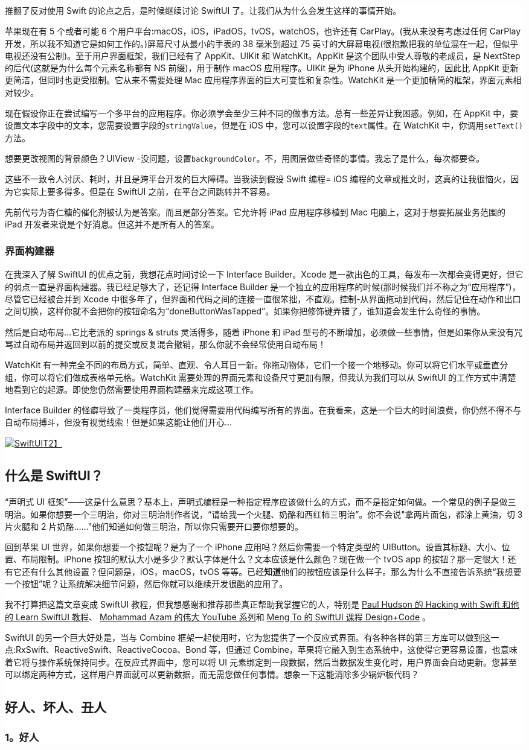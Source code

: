 推翻了反对使用 Swift 的论点之后，是时候继续讨论 SwiftUI 了。让我们从为什么会发生这样的事情开始。

苹果现在有 5 个或者可能 6 个用户平台:macOS，iOS，iPadOS，tvOS，watchOS，也许还有 CarPlay。(我从来没有考虑过任何 CarPlay 开发，所以我不知道它是如何工作的。)屏幕尺寸从最小的手表的 38 毫米到超过 75 英寸的大屏幕电视(很抱歉把我的单位混在一起，但似乎电视还没有公制)。至于用户界面框架，我们已经有了 AppKit、UIKit 和 WatchKit。AppKit 是这个团队中受人尊敬的老成员，是 NextStep 的后代(这就是为什么每个元素名称都有 NS 前缀)，用于制作 macOS 应用程序。UIKit 是为 iPhone 从头开始构建的，因此比 AppKit 更新更简洁，但同时也更受限制。它从来不需要处理 Mac 应用程序界面的巨大可变性和复杂性。WatchKit 是一个更加精简的框架，界面元素相对较少。

现在假设你正在尝试编写一个多平台的应用程序。你必须学会至少三种不同的做事方法。总有一些差异让我困惑。例如，在 AppKit 中，要设置文本字段中的文本，您需要设置字段的`stringValue`，但是在 iOS 中，您可以设置字段的`text`属性。在 WatchKit 中，你调用`setText()`方法。

想要更改视图的背景颜色？UIView -没问题，设置`backgroundColor`。不，用图层做些奇怪的事情。我忘了是什么，每次都要查。

这些不一致令人讨厌、耗时，并且是跨平台开发的巨大障碍。当我读到假设 Swift 编程= iOS 编程的文章或推文时，这真的让我很恼火，因为它实际上要多得多。但是在 SwiftUI 之前，在平台之间跳转并不容易。

先前代号为杏仁糖的催化剂被认为是答案。而且是部分答案。它允许将 iPad 应用程序移植到 Mac 电脑上，这对于想要拓展业务范围的 iPad 开发者来说是个好消息。但这并不是所有人的答案。

### [](#interface-builder)界面构建器

在我深入了解 SwiftUI 的优点之前，我想花点时间讨论一下 Interface Builder。Xcode 是一款出色的工具，每发布一次都会变得更好，但它的弱点一直是界面构建器。我已经足够大了，还记得 Interface Builder 是一个独立的应用程序的时候(那时候我们并不称之为“应用程序”)，尽管它已经被合并到 Xcode 中很多年了，但界面和代码之间的连接一直很笨拙，不直观。控制-从界面拖动到代码，然后记住在动作和出口之间切换，这样你就不会把你的按钮命名为“doneButtonWasTapped”。如果你把修饰键弄错了，谁知道会发生什么奇怪的事情。

然后是自动布局…它比老派的 springs & struts 灵活得多，随着 iPhone 和 iPad 型号的不断增加，必须做一些事情，但是如果你从来没有咒骂过自动布局并返回到以前的提交或反复混合撤销，那么你就不会经常使用自动布局！

WatchKit 有一种完全不同的布局方式，简单、直观、令人耳目一新。你拖动物体，它们一个接一个地移动。你可以将它们水平或垂直分组，你可以将它们做成表格单元格。WatchKit 需要处理的界面元素和设备尺寸更加有限，但我认为我们可以从 SwiftUI 的工作方式中清楚地看到它的起源。即使您仍然需要使用界面构建器来完成这项工作。

Interface Builder 的怪癖导致了一类程序员，他们觉得需要用代码编写所有的界面。在我看来，这是一个巨大的时间浪费，你仍然不得不与自动布局搏斗，但没有视觉线索！但是如果这能让他们开心…

[![SwiftUI](../Images/353c1cb5c13eb2bc91b5c88211d95dde.png)T2】](https://developer.apple.com/xcode/swiftui/)

## [](#what-is-swiftui)什么是 SwiftUI？

“声明式 UI 框架”——这是什么意思？基本上，声明式编程是一种指定程序应该做什么的方式，而不是指定如何做。一个常见的例子是做三明治。如果你想要一个三明治，你对三明治制作者说，“请给我一个火腿、奶酪和西红柿三明治”。你不会说"拿两片面包，都涂上黄油，切 3 片火腿和 2 片奶酪……"他们知道如何做三明治，所以你只需要开口要你想要的。

回到苹果 UI 世界，如果你想要一个按钮呢？是为了一个 iPhone 应用吗？然后你需要一个特定类型的 UIButton。设置其标题、大小、位置、布局限制。iPhone 按钮的默认大小是多少？默认字体是什么？文本应该是什么颜色？现在做一个 tvOS app 的按钮？那一定很大！还有它还有什么其他设置？但问题是，iOS，macOS，tvOS 等等。已经**知道**他们的按钮应该是什么样子。那么为什么不直接告诉系统“我想要一个按钮”呢？让系统解决细节问题，然后你就可以继续开发很酷的应用了。

我不打算把这篇文章变成 SwiftUI 教程，但我想感谢和推荐那些真正帮助我掌握它的人，特别是 [Paul Hudson 的 Hacking with Swift 和他的 Learn SwiftUI 教程](https://www.hackingwithswift.com/articles/196/learn-swiftui-with-free-tutorials)、 [Mohammad Azam 的伟大 YouTube 系列](https://www.youtube.com/user/azamsharp/videos)和 [Meng To 的 SwiftUI 课程 Design+Code](https://designcode.io/swiftui-course) 。

SwiftUI 的另一个巨大好处是，当与 Combine 框架一起使用时，它为您提供了一个反应式界面。有各种各样的第三方库可以做到这一点:RxSwift、ReactiveSwift、ReactiveCocoa、Bond 等，但通过 Combine，苹果将它融入到生态系统中，这使得它更容易设置，也意味着它将与操作系统保持同步。在反应式界面中，您可以将 UI 元素绑定到一段数据，然后当数据发生变化时，用户界面会自动更新。您甚至可以绑定两种方式，这样用户界面就可以更新数据，而无需您做任何事情。想象一下这能消除多少锅炉板代码？

## [](#the-good-the-bad-and-the-ugly)好人、坏人、丑人

### [](#1-the-good)1。好人
